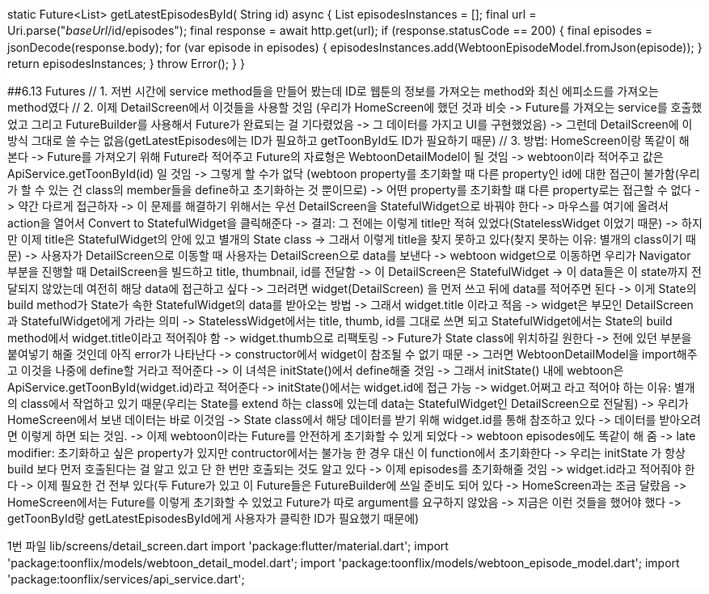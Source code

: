   static Future<List<WebtoonEpisodeModel>> getLatestEpisodesById(
      String id) async {
    List<WebtoonEpisodeModel> episodesInstances = [];
    final url = Uri.parse("$baseUrl/$id/episodes");
    final response = await http.get(url);
    if (response.statusCode == 200) {
      final episodes = jsonDecode(response.body);
      for (var episode in episodes) {
        episodesInstances.add(WebtoonEpisodeModel.fromJson(episode));
      }
      return episodesInstances;
    }
    throw Error();
  }
}


##6.13 Futures
// 1. 저번 시간에 service method들을 만들어 봤는데 ID로 웹툰의 정보를 가져오는 method와 최신 에피소드를 가져오는 method였다
// 2. 이제 DetailScreen에서 이것들을 사용할 것임 (우리가 HomeScreen에 했던 것과 비슷 -> Future를 가져오는 service를 호출했었고 그리고 FutureBuilder를 사용해서 Future가 완료되는 걸 기다렸었음 -> 그 데이터를 가지고 UI를 구현했었음) -> 그런데 DetailScreen에 이 방식 그대로 쓸 수는 없음(getLatestEpisodes에는 ID가 필요하고 getToonById도 ID가 필요하기 때문)
// 3. 방법: HomeScreen이랑 똑같이 해 본다 -> Future를 가져오기 위해 Future라 적어주고 Future의 자료형은 WebtoonDetailModel이 될 것임 -> webtoon이라 적어주고 값은 ApiService.getToonById(id) 일 것임 -> 그렇게 할 수가 없닥 (webtoon property를 초기화할 때 다른 property인 id에 대한 접근이 불가함(우리가 할 수 있는 건 class의 member들을 define하고 초기화하는 것 뿐이므로) -> 어떤 property를 초기화할 떄 다른 property로는 접근할 수 없다 -> 약간 다르게 접근하자 -> 이 문제를 해결하기 위해서는 우선 DetailScreen을 StatefulWidget으로 바꿔야 한다 -> 마우스를 여기에 올려서 action을 열어서 Convert to StatefulWidget을 클릭해준다
-> 결괴: 그 전에는 이렇게 title만 적혀 있었다(StatelessWidget 이었기 때문) -> 하지만 이제 title은 StatefulWidget의 안에 있고 별개의 State class -> 그래서 이렇게 title을 찾지 못하고 있다(찾지 못하는 이유: 별개의 class이기 때문) -> 사용자가 DetailScreen으로 이동할 때 사용자는 DetailScreen으로 data를 보낸다 -> webtoon widget으로 이동하면 우리가 Navigator 부분을 진행할 때 DetailScreen을 빌드하고 title, thumbnail, id를 전달함 -> 이 DetailScreen은 StatefulWidget -> 이 data들은 이 state까지 전달되지 않았는데 여전히 해당 data에 접근하고 싶다 -> 그러려면 widget(DetailScreen) 을 먼저 쓰고 뒤에 data를 적어주면 된다 -> 이게 State의 build method가 State가 속한 StatefulWidget의 data를 받아오는 방법
-> 그래서 widget.title 이라고 적음 -> widget은 부모인 DetailScreen과 StatefulWidget에게 가라는 의미  -> StatelessWidget에서는 title, thumb, id를 그대로 쓰면 되고 StatefulWidget에서는 State의 build method에서 widget.title이라고 적어줘야 함 -> widget.thumb으로 리팩토링 -> Future가 State class에 위치하길 원한다 -> 전에 있던 부분을 붙여넣기 해줄 것인데 아직 error가 나타난다 -> constructor에서 widget이 참조될 수 없기 때문 -> 그러면 WebtoonDetailModel을 import해주고 이것을 나중에 define할 거라고 적어준다 -> 이 녀석은 initState()에서 define해줄 것임 -> 그래서 initState() 내에 webtoon은 ApiService.getToonById(widget.id)라고 적어준다 -> initState()에서는 widget.id에 접근 가능
-> widget.어쩌고 라고 적어야 하는 이유: 별개의 class에서 작업하고 있기 때문(우리는 State를 extend 하는 class에 있는데 data는 StatefulWidget인 DetailScreen으로 전달됨)
-> 우리가 HomeScreen에서 보낸 데이터는 바로 이것임 -> State class에서 해당 데이터를 받기 위해 widget.id를 통해 참조하고 있다 -> 데이터를 받아오려면 이렇게 하면 되는 것임.
-> 이제 webtoon이라는 Future를 안전하게 초기화할 수 있게 되었다 -> webtoon episodes에도 똑같이 해 줌
-> late modifier: 초기화하고 싶은 property가 있지만 contructor에서는 불가능 한 경우 대신 이 function에서 초기화한다
-> 우리는 initState 가 항상 build 보다 먼저 호출된다는 걸 알고 있고 단 한 번만 호출되는 것도 알고 있다
-> 이제 episodes를 초기화해줄 것임 -> widget.id라고 적어줘야 한다 -> 이제 필요한 건 전부 있다(두 Future가 있고 이 Future들은 FutureBuilder에 쓰일 준비도 되어 있다 -> HomeScreen과는 조금 달랐음 -> HomeScreen에서는 Future를 이렇게 초기화할 수 있었고 Future가 따로 argument를 요구하지 않았음 -> 지금은 이런 것들을 했어야 했다 -> getToonById랑  getLatestEpisodesById에게 사용자가 클릭한 ID가 필요했기 때문에)

1번 파일 lib/screens/detail_screen.dart
import 'package:flutter/material.dart';
import 'package:toonflix/models/webtoon_detail_model.dart';
import 'package:toonflix/models/webtoon_episode_model.dart';
import 'package:toonflix/services/api_service.dart';
